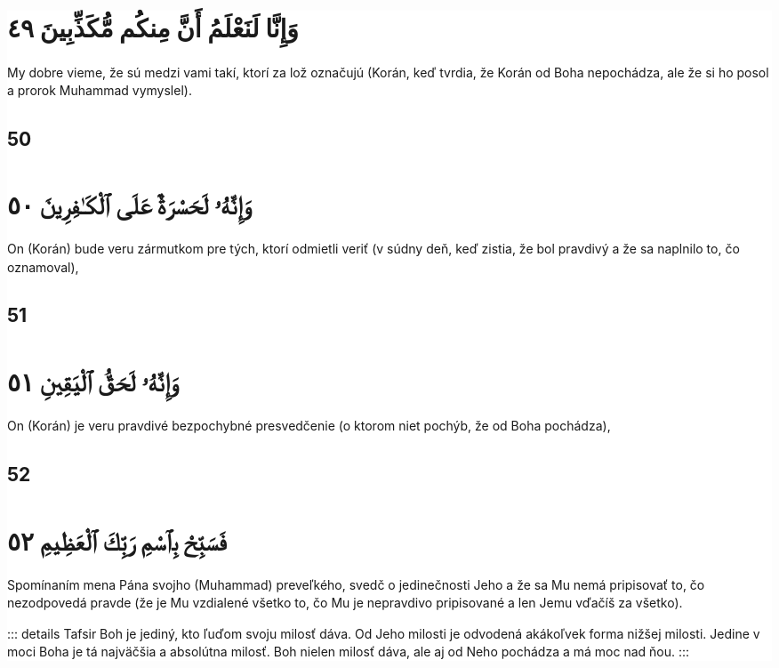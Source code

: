 <h1 class="verse-arabic">وَإِنَّا لَنَعْلَمُ أَنَّ مِنكُم مُّكَذِّبِينَ ٤٩</h1>
</div>

<p>My dobre vieme, že sú medzi vami takí, ktorí za lož označujú (Korán, keď tvrdia, že Korán od Boha nepochádza, ale že si ho posol a prorok Muhammad vymyslel).</p>
</div>
<div class="break"></div>

## 50


<Badge type="info" text="69:50" class="badge" />
<div>
<div class="main-verse" >

<h1 class="verse-arabic">وَإِنَّهُۥ لَحَسْرَةٌ عَلَى ٱلْكَـٰفِرِينَ ٥٠</h1>
</div>

<p>On (Korán) bude veru zármutkom pre tých, ktorí odmietli veriť (v súdny deň, keď zistia, že bol pravdivý a že sa naplnilo to, čo oznamoval),</p>
</div>

<div class="break"></div>

## 51


<Badge type="info" text="69:51" class="badge" />
<div>
<div class="main-verse" >

<h1 class="verse-arabic">وَإِنَّهُۥ لَحَقُّ ٱلْيَقِينِ ٥١</h1>
</div>

<p>On (Korán) je veru pravdivé bezpochybné presvedčenie (o ktorom niet pochýb, že od Boha pochádza),</p>
</div>

<div class="break"></div>

## 52


<Badge type="info" text="69:52" class="badge" />
<div>
<div class="main-verse" >

<h1 class="verse-arabic">فَسَبِّحْ بِٱسْمِ رَبِّكَ ٱلْعَظِيمِ ٥٢</h1>
</div>

<p>Spomínaním mena Pána svojho (Muhammad) preveľkého, svedč o jedinečnosti Jeho a že sa Mu nemá pripisovať to, čo nezodpovedá pravde (že je Mu vzdialené všetko to, čo Mu je nepravdivo pripisované a len Jemu vďačíš za všetko).</p>
</div>


::: details Tafsir
Boh je jediný, kto ľuďom svoju milosť dáva. Od Jeho milosti je odvodená akákoľvek forma nižšej milosti. Jedine v moci Boha je tá najväčšia a absolútna milosť. Boh nielen milosť dáva, ale aj od Neho pochádza a má moc nad ňou.
:::
